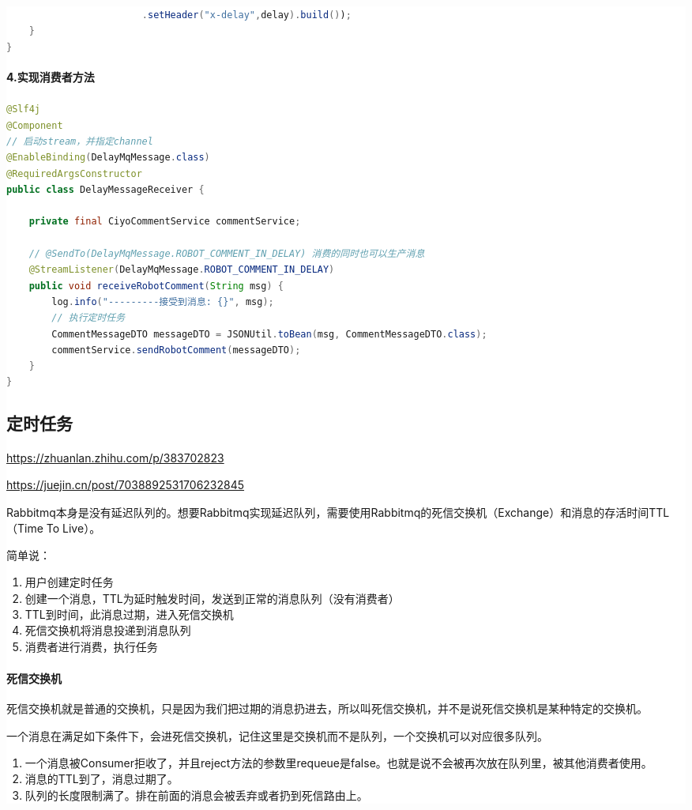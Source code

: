 ```java
                        .setHeader("x-delay",delay).build());
    }
}
```

#### 4.实现消费者方法

```java
@Slf4j
@Component
// 启动stream，并指定channel
@EnableBinding(DelayMqMessage.class)
@RequiredArgsConstructor
public class DelayMessageReceiver {

    private final CiyoCommentService commentService;

    // @SendTo(DelayMqMessage.ROBOT_COMMENT_IN_DELAY) 消费的同时也可以生产消息
    @StreamListener(DelayMqMessage.ROBOT_COMMENT_IN_DELAY)
    public void receiveRobotComment(String msg) {
        log.info("---------接受到消息: {}", msg);
        // 执行定时任务
        CommentMessageDTO messageDTO = JSONUtil.toBean(msg, CommentMessageDTO.class);
        commentService.sendRobotComment(messageDTO);
    }
}
```



## 定时任务

https://zhuanlan.zhihu.com/p/383702823

https://juejin.cn/post/7038892531706232845

Rabbitmq本身是没有延迟队列的。想要Rabbitmq实现延迟队列，需要使用Rabbitmq的死信交换机（Exchange）和消息的存活时间TTL（Time To Live）。

简单说：

1. 用户创建定时任务
2. 创建一个消息，TTL为延时触发时间，发送到正常的消息队列（没有消费者）
3. TTL到时间，此消息过期，进入死信交换机
4. 死信交换机将消息投递到消息队列
5. 消费者进行消费，执行任务

#### 死信交换机

死信交换机就是普通的交换机，只是因为我们把过期的消息扔进去，所以叫死信交换机，并不是说死信交换机是某种特定的交换机。

一个消息在满足如下条件下，会进死信交换机，记住这里是交换机而不是队列，一个交换机可以对应很多队列。

1. 一个消息被Consumer拒收了，并且reject方法的参数里requeue是false。也就是说不会被再次放在队列里，被其他消费者使用。
2. 消息的TTL到了，消息过期了。
3. 队列的长度限制满了。排在前面的消息会被丢弃或者扔到死信路由上。
